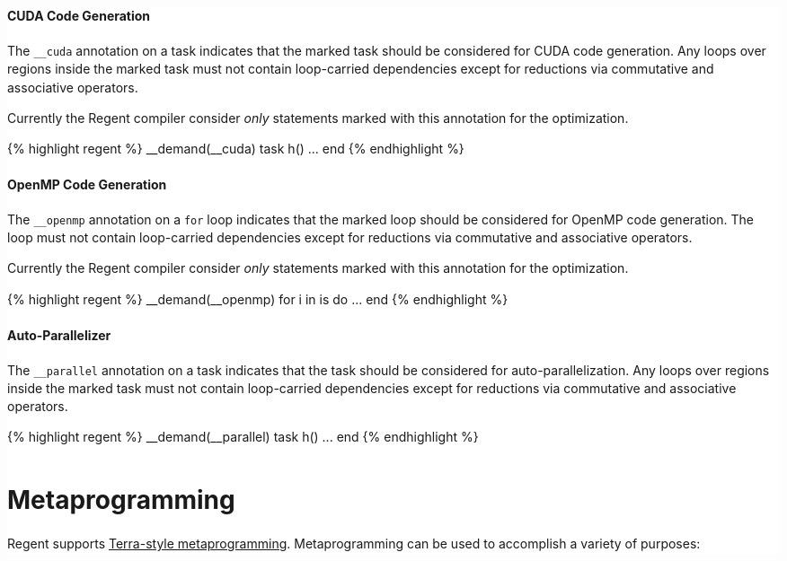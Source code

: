 #### CUDA Code Generation

The `__cuda` annotation on a task indicates that the marked task
should be considered for CUDA code generation. Any loops over regions
inside the marked task must not contain loop-carried dependencies
except for reductions via commutative and associative operators.

Currently the Regent compiler consider *only* statements marked with
this annotation for the optimization.

{% highlight regent %}
__demand(__cuda)
task h()
  ...
end
{% endhighlight %}

#### OpenMP Code Generation

The `__openmp` annotation on a `for` loop indicates that the marked
loop should be considered for OpenMP code generation. The loop must
not contain loop-carried dependencies except for reductions via
commutative and associative operators.

Currently the Regent compiler consider *only* statements marked with
this annotation for the optimization.

{% highlight regent %}
__demand(__openmp)
for i in is do
  ...
end
{% endhighlight %}

#### Auto-Parallelizer

The `__parallel` annotation on a task indicates that the task should
be considered for auto-parallelization. Any loops over regions inside
the marked task must not contain loop-carried dependencies except for
reductions via commutative and associative operators.

{% highlight regent %}
__demand(__parallel)
task h()
  ...
end
{% endhighlight %}

# Metaprogramming

Regent supports [Terra-style
metaprogramming](http://terralang.org/getting-started.html#meta-programming). Metaprogramming
can be used to accomplish a variety of purposes:
